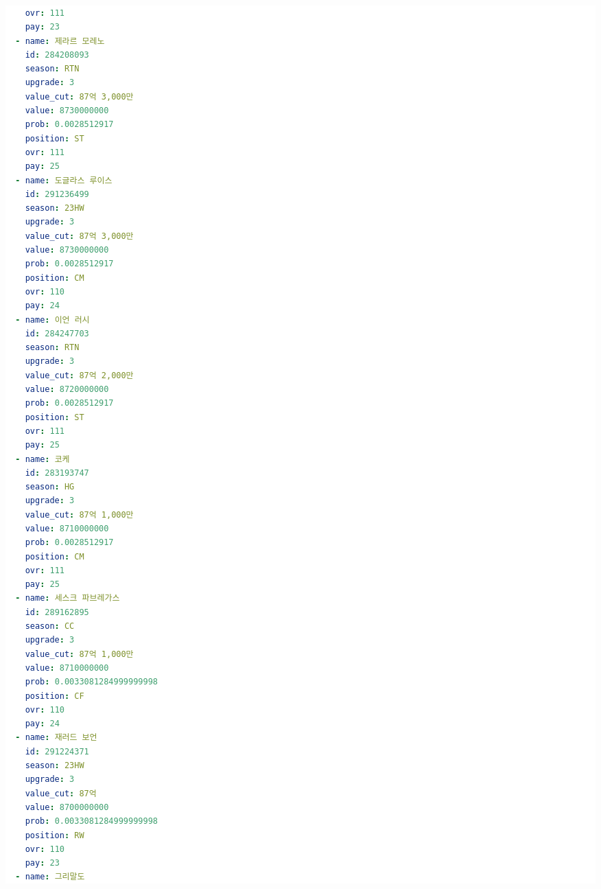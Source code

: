 ```yaml
    ovr: 111
    pay: 23
  - name: 제라르 모레노
    id: 284208093
    season: RTN
    upgrade: 3
    value_cut: 87억 3,000만
    value: 8730000000
    prob: 0.0028512917
    position: ST
    ovr: 111
    pay: 25
  - name: 도글라스 루이스
    id: 291236499
    season: 23HW
    upgrade: 3
    value_cut: 87억 3,000만
    value: 8730000000
    prob: 0.0028512917
    position: CM
    ovr: 110
    pay: 24
  - name: 이언 러시
    id: 284247703
    season: RTN
    upgrade: 3
    value_cut: 87억 2,000만
    value: 8720000000
    prob: 0.0028512917
    position: ST
    ovr: 111
    pay: 25
  - name: 코케
    id: 283193747
    season: HG
    upgrade: 3
    value_cut: 87억 1,000만
    value: 8710000000
    prob: 0.0028512917
    position: CM
    ovr: 111
    pay: 25
  - name: 세스크 파브레가스
    id: 289162895
    season: CC
    upgrade: 3
    value_cut: 87억 1,000만
    value: 8710000000
    prob: 0.0033081284999999998
    position: CF
    ovr: 110
    pay: 24
  - name: 재러드 보언
    id: 291224371
    season: 23HW
    upgrade: 3
    value_cut: 87억
    value: 8700000000
    prob: 0.0033081284999999998
    position: RW
    ovr: 110
    pay: 23
  - name: 그리말도
```